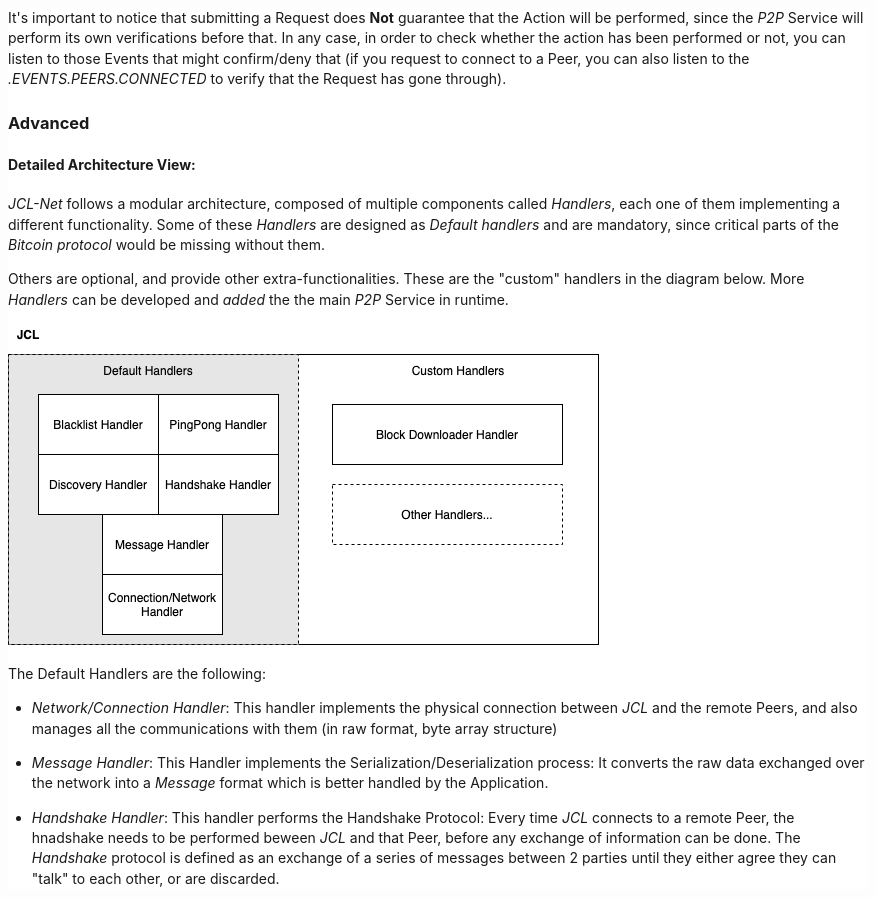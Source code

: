 It's important to notice that submitting a Request does **Not** guarantee that the Action will be performed, since 
the *P2P* Service will perform its own verifications before that. In any case, in order to check whether the action 
has been performed or not, you can listen to those Events that might confirm/deny that (if you request to connect to
a Peer, you can also listen to the *.EVENTS.PEERS.CONNECTED* to verify that the Request has gone through).


### Advanced

#### Detailed Architecture View:

*JCL-Net* follows a modular architecture, composed of multiple components called *Handlers*, each 
one of them implementing a different functionality. Some of these *Handlers* are designed as *Default 
handlers* and are mandatory, since critical parts of the *Bitcoin protocol* would be missing 
without them.

Others are optional, and provide other extra-functionalities. These are the "custom" handlers in the diagram below. 
More *Handlers* can be developed and *added* the the main *P2P* Service in runtime.


![detail level architecture](jcl-Net-detail.png)


The Default Handlers are the following:

 * *Network/Connection Handler*: This handler implements the physical connection between *JCL* and the remote Peers, and 
 also manages all the communications with them (in raw format, byte array structure)
 
 * *Message Handler*: This Handler implements the Serialization/Deserialization process: It converts the raw data 
 exchanged over the network into a *Message* format which is better handled by the Application.
 
 * *Handshake Handler*: This handler performs the Handshake Protocol: Every time *JCL* connects to a remote Peer, the 
 hnadshake needs to be performed beween *JCL* and that Peer, before any exchange of information can be done. The *Handshake* 
 protocol is defined as an exchange of a series of messages between 2 parties until they either agree they can "talk" to each other, or
 are discarded.
 